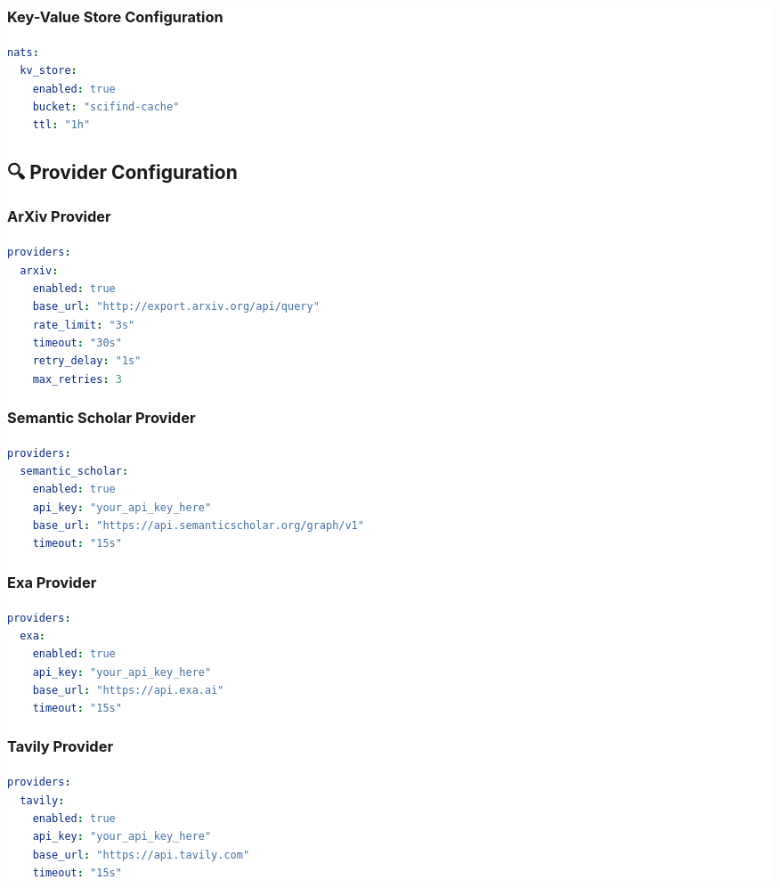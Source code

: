 ### Key-Value Store Configuration

```yaml
nats:
  kv_store:
    enabled: true
    bucket: "scifind-cache"
    ttl: "1h"
```

## 🔍 Provider Configuration

### ArXiv Provider

```yaml
providers:
  arxiv:
    enabled: true
    base_url: "http://export.arxiv.org/api/query"
    rate_limit: "3s"
    timeout: "30s"
    retry_delay: "1s"
    max_retries: 3
```

### Semantic Scholar Provider

```yaml
providers:
  semantic_scholar:
    enabled: true
    api_key: "your_api_key_here"
    base_url: "https://api.semanticscholar.org/graph/v1"
    timeout: "15s"
```

### Exa Provider

```yaml
providers:
  exa:
    enabled: true
    api_key: "your_api_key_here"
    base_url: "https://api.exa.ai"
    timeout: "15s"
```

### Tavily Provider

```yaml
providers:
  tavily:
    enabled: true
    api_key: "your_api_key_here"
    base_url: "https://api.tavily.com"
    timeout: "15s"
```
